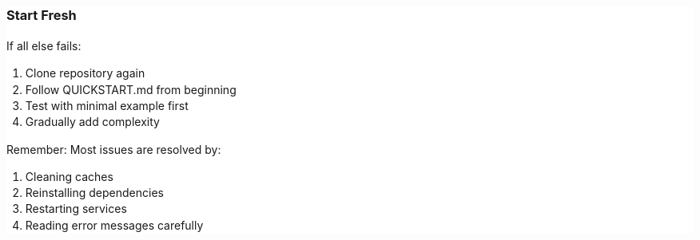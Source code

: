 ### Start Fresh

If all else fails:

1. Clone repository again
2. Follow QUICKSTART.md from beginning
3. Test with minimal example first
4. Gradually add complexity

Remember: Most issues are resolved by:
1. Cleaning caches
2. Reinstalling dependencies
3. Restarting services
4. Reading error messages carefully
